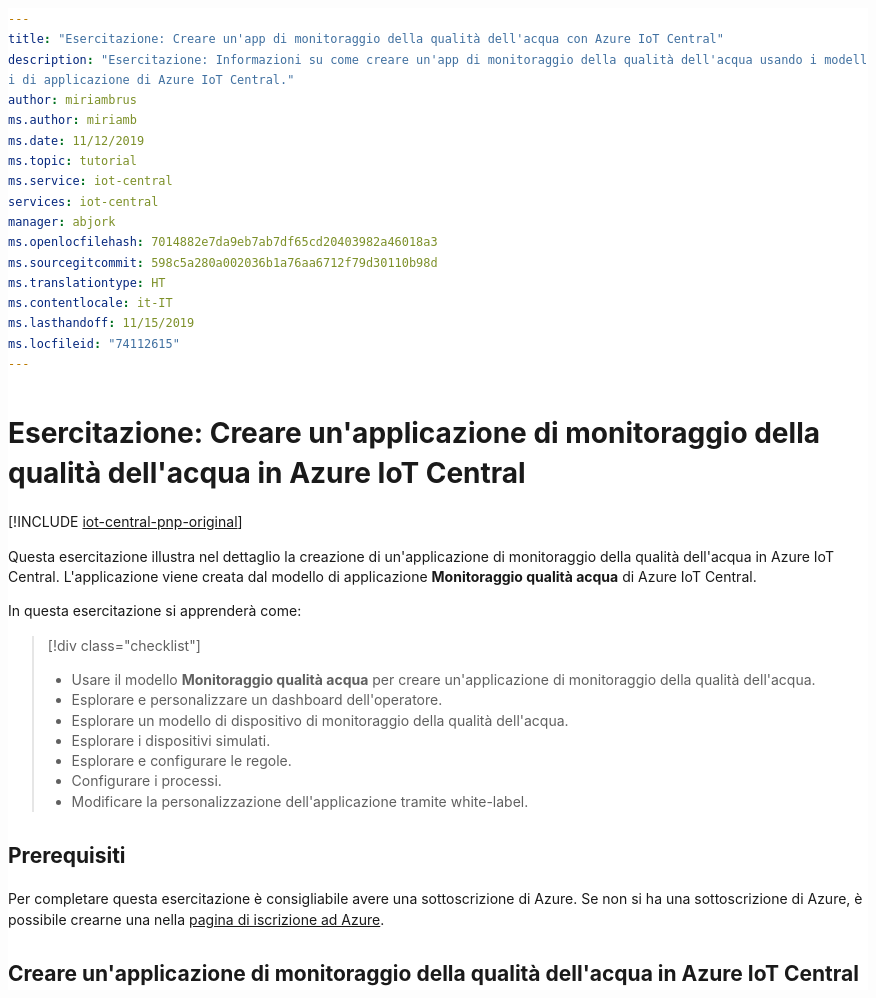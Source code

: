 ```yaml
---
title: "Esercitazione: Creare un'app di monitoraggio della qualità dell'acqua con Azure IoT Central"
description: "Esercitazione: Informazioni su come creare un'app di monitoraggio della qualità dell'acqua usando i modelli di applicazione di Azure IoT Central."
author: miriambrus
ms.author: miriamb
ms.date: 11/12/2019
ms.topic: tutorial
ms.service: iot-central
services: iot-central
manager: abjork
ms.openlocfilehash: 7014882e7da9eb7ab7df65cd20403982a46018a3
ms.sourcegitcommit: 598c5a280a002036b1a76aa6712f79d30110b98d
ms.translationtype: HT
ms.contentlocale: it-IT
ms.lasthandoff: 11/15/2019
ms.locfileid: "74112615"
---
```

# <a name="tutorial-create-a-water-quality-monitoring-application-in-azure-iot-central"></a>Esercitazione: Creare un'applicazione di monitoraggio della qualità dell'acqua in Azure IoT Central

[!INCLUDE [iot-central-pnp-original](../../../includes/iot-central-pnp-original-note.md)]

Questa esercitazione illustra nel dettaglio la creazione di un'applicazione di monitoraggio della qualità dell'acqua in Azure IoT Central. L'applicazione viene creata dal modello di applicazione **Monitoraggio qualità acqua** di Azure IoT Central.

In questa esercitazione si apprenderà come:

> [!div class="checklist"]
> * Usare il modello **Monitoraggio qualità acqua** per creare un'applicazione di monitoraggio della qualità dell'acqua.
> * Esplorare e personalizzare un dashboard dell'operatore.
> * Esplorare un modello di dispositivo di monitoraggio della qualità dell'acqua.
> * Esplorare i dispositivi simulati.
> * Esplorare e configurare le regole.
> * Configurare i processi.
> * Modificare la personalizzazione dell'applicazione tramite white-label.

## <a name="prerequisites"></a>Prerequisiti

Per completare questa esercitazione è consigliabile avere una sottoscrizione di Azure. Se non si ha una sottoscrizione di Azure, è possibile crearne una nella [pagina di iscrizione ad Azure](https://aka.ms/createazuresubscription).

## <a name="create-a-water-quality-monitoring-application-in-azure-iot-central"></a>Creare un'applicazione di monitoraggio della qualità dell'acqua in Azure IoT Central

